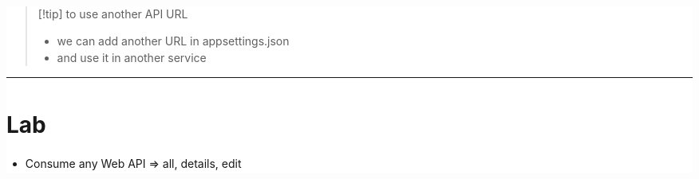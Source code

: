 >[!tip] to use another API URL
> - we can add another URL in appsettings.json 
> - and use it in another service

----
# Lab

- Consume any Web API => all, details, edit